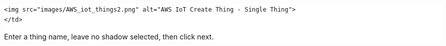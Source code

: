     <img src="images/AWS_iot_things2.png" alt="AWS IoT Create Thing - Single Thing">
    </td>
</tr>
<tr>
    <td>
    Enter a thing name, leave no shadow selected, then click next.
    </td>
    <td>
